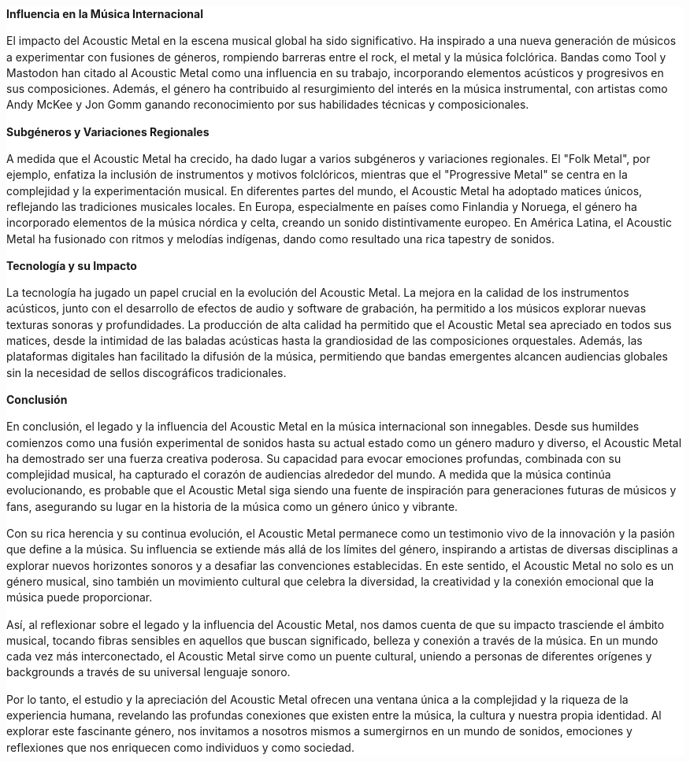 **Influencia en la Música Internacional**

El impacto del Acoustic Metal en la escena musical global ha sido significativo. Ha inspirado a una nueva generación de músicos a experimentar con fusiones de géneros, rompiendo barreras entre el rock, el metal y la música folclórica. Bandas como Tool y Mastodon han citado al Acoustic Metal como una influencia en su trabajo, incorporando elementos acústicos y progresivos en sus composiciones. Además, el género ha contribuido al resurgimiento del interés en la música instrumental, con artistas como Andy McKee y Jon Gomm ganando reconocimiento por sus habilidades técnicas y composicionales.

**Subgéneros y Variaciones Regionales**

A medida que el Acoustic Metal ha crecido, ha dado lugar a varios subgéneros y variaciones regionales. El "Folk Metal", por ejemplo, enfatiza la inclusión de instrumentos y motivos folclóricos, mientras que el "Progressive Metal" se centra en la complejidad y la experimentación musical. En diferentes partes del mundo, el Acoustic Metal ha adoptado matices únicos, reflejando las tradiciones musicales locales. En Europa, especialmente en países como Finlandia y Noruega, el género ha incorporado elementos de la música nórdica y celta, creando un sonido distintivamente europeo. En América Latina, el Acoustic Metal ha fusionado con ritmos y melodías indígenas, dando como resultado una rica tapestry de sonidos.

**Tecnología y su Impacto**

La tecnología ha jugado un papel crucial en la evolución del Acoustic Metal. La mejora en la calidad de los instrumentos acústicos, junto con el desarrollo de efectos de audio y software de grabación, ha permitido a los músicos explorar nuevas texturas sonoras y profundidades. La producción de alta calidad ha permitido que el Acoustic Metal sea apreciado en todos sus matices, desde la intimidad de las baladas acústicas hasta la grandiosidad de las composiciones orquestales. Además, las plataformas digitales han facilitado la difusión de la música, permitiendo que bandas emergentes alcancen audiencias globales sin la necesidad de sellos discográficos tradicionales.

**Conclusión**

En conclusión, el legado y la influencia del Acoustic Metal en la música internacional son innegables. Desde sus humildes comienzos como una fusión experimental de sonidos hasta su actual estado como un género maduro y diverso, el Acoustic Metal ha demostrado ser una fuerza creativa poderosa. Su capacidad para evocar emociones profundas, combinada con su complejidad musical, ha capturado el corazón de audiencias alrededor del mundo. A medida que la música continúa evolucionando, es probable que el Acoustic Metal siga siendo una fuente de inspiración para generaciones futuras de músicos y fans, asegurando su lugar en la historia de la música como un género único y vibrante. 

Con su rica herencia y su continua evolución, el Acoustic Metal permanece como un testimonio vivo de la innovación y la pasión que define a la música. Su influencia se extiende más allá de los límites del género, inspirando a artistas de diversas disciplinas a explorar nuevos horizontes sonoros y a desafiar las convenciones establecidas. En este sentido, el Acoustic Metal no solo es un género musical, sino también un movimiento cultural que celebra la diversidad, la creatividad y la conexión emocional que la música puede proporcionar. 

Así, al reflexionar sobre el legado y la influencia del Acoustic Metal, nos damos cuenta de que su impacto trasciende el ámbito musical, tocando fibras sensibles en aquellos que buscan significado, belleza y conexión a través de la música. En un mundo cada vez más interconectado, el Acoustic Metal sirve como un puente cultural, uniendo a personas de diferentes orígenes y backgrounds a través de su universal lenguaje sonoro. 

Por lo tanto, el estudio y la apreciación del Acoustic Metal ofrecen una ventana única a la complejidad y la riqueza de la experiencia humana, revelando las profundas conexiones que existen entre la música, la cultura y nuestra propia identidad. Al explorar este fascinante género, nos invitamos a nosotros mismos a sumergirnos en un mundo de sonidos, emociones y reflexiones que nos enriquecen como individuos y como sociedad. 
